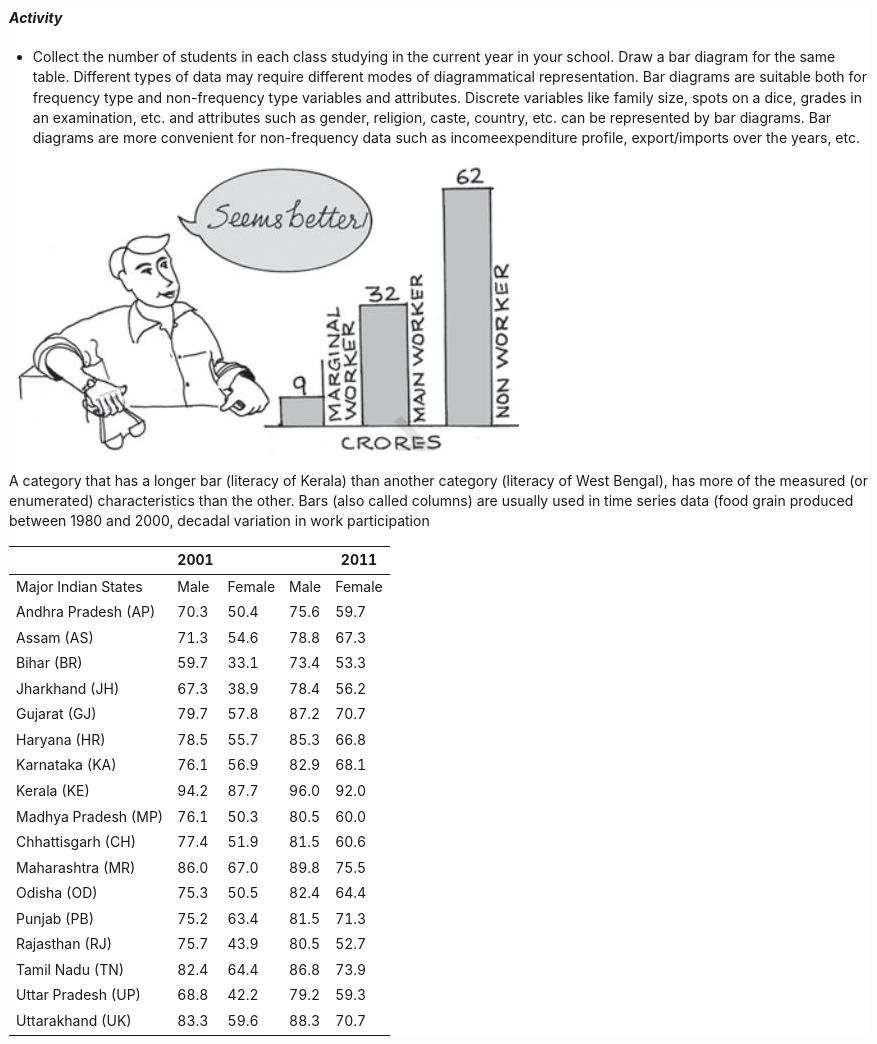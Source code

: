 #### *Activity*

- Collect the number of students in each class studying in the current year in your school. Draw a bar diagram for the same table.
Different types of data may require different modes of diagrammatical representation. Bar diagrams are suitable both for frequency type and non-frequency type variables and attributes. Discrete variables like family size, spots on a dice, grades in an examination, etc. and attributes such as gender, religion, caste, country, etc. can be represented by bar diagrams. Bar diagrams are more convenient for non-frequency data such as incomeexpenditure profile, export/imports over the years, etc.

![](_page_6_Figure_6.jpeg)

A category that has a longer bar (literacy of Kerala) than another category (literacy of West Bengal), has more of the measured (or enumerated) characteristics than the other. Bars (also called columns) are usually used in time series data (food grain produced between 1980 and 2000, decadal variation in work participation

|  | 2001 |  |  | 2011 |
| --- | --- | --- | --- | --- |
| Major Indian States | Male | Female | Male | Female |
| Andhra Pradesh (AP) | 70.3 | 50.4 | 75.6 | 59.7 |
| Assam (AS) | 71.3 | 54.6 | 78.8 | 67.3 |
| Bihar (BR) | 59.7 | 33.1 | 73.4 | 53.3 |
| Jharkhand (JH) | 67.3 | 38.9 | 78.4 | 56.2 |
| Gujarat (GJ) | 79.7 | 57.8 | 87.2 | 70.7 |
| Haryana (HR) | 78.5 | 55.7 | 85.3 | 66.8 |
| Karnataka (KA) | 76.1 | 56.9 | 82.9 | 68.1 |
| Kerala (KE) | 94.2 | 87.7 | 96.0 | 92.0 |
| Madhya Pradesh (MP) | 76.1 | 50.3 | 80.5 | 60.0 |
| Chhattisgarh (CH) | 77.4 | 51.9 | 81.5 | 60.6 |
| Maharashtra (MR) | 86.0 | 67.0 | 89.8 | 75.5 |
| Odisha (OD) | 75.3 | 50.5 | 82.4 | 64.4 |
| Punjab (PB) | 75.2 | 63.4 | 81.5 | 71.3 |
| Rajasthan (RJ) | 75.7 | 43.9 | 80.5 | 52.7 |
| Tamil Nadu (TN) | 82.4 | 64.4 | 86.8 | 73.9 |
| Uttar Pradesh (UP) | 68.8 | 42.2 | 79.2 | 59.3 |
| Uttarakhand (UK) | 83.3 | 59.6 | 88.3 | 70.7 |